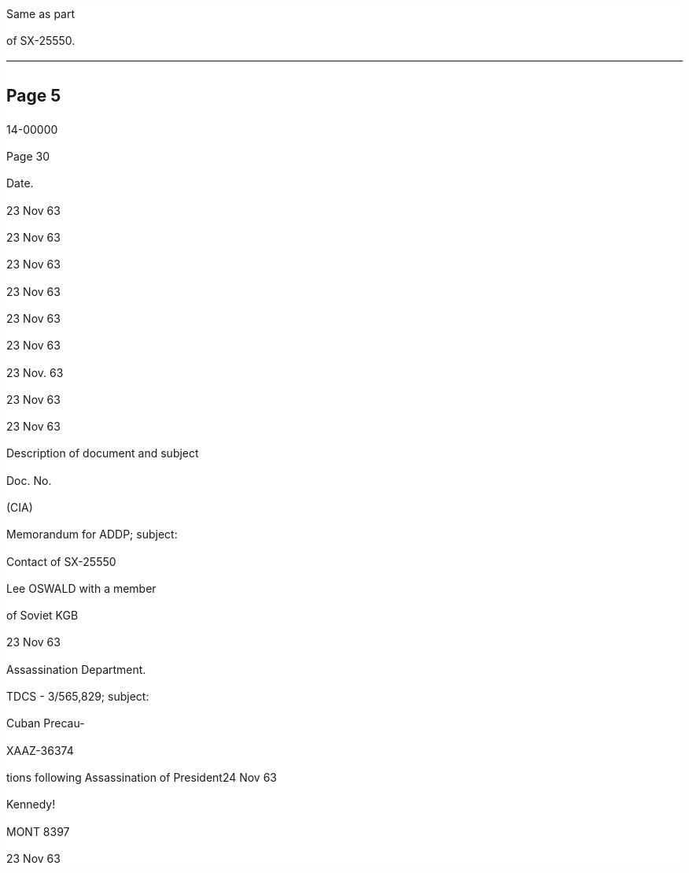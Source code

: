 Same as part

of SX-25550.

---

## Page 5

14-00000

Page 30

Date.

23 Nov 63

23 Nov 63

23 Nov 63

23 Nov 63

23 Nov 63

23 Nov 63

23 Nov. 63

23 Nov 63

23 Nov 63

Description of document and subject

Doc. No.

(CIA)

Memorandum for ADDP; subject:

Contact of SX-25550

Lee OSWALD with a member

of Soviet KGB

23 Nov 63

Assassination Department.

TDCS - 3/565,829; subject:

Cuban Precau-

XAAZ-36374

tions following Assassination of President24 Nov 63

Kennedy!

MONT 8397

23 Nov 63
